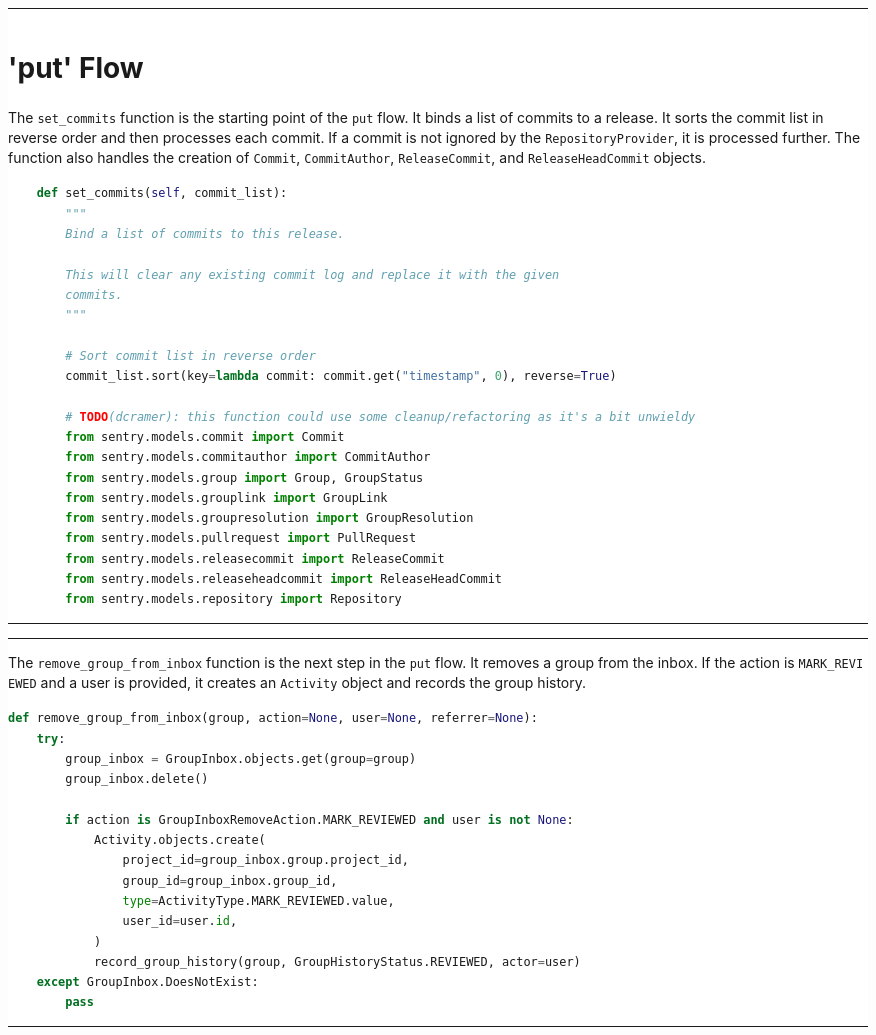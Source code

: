 </SwmSnippet>

<SwmSnippet path="/src/sentry/models/release.py" line="648">

---

# 'put' Flow

The `set_commits` function is the starting point of the `put` flow. It binds a list of commits to a release. It sorts the commit list in reverse order and then processes each commit. If a commit is not ignored by the `RepositoryProvider`, it is processed further. The function also handles the creation of `Commit`, `CommitAuthor`, `ReleaseCommit`, and `ReleaseHeadCommit` objects.

```python
    def set_commits(self, commit_list):
        """
        Bind a list of commits to this release.

        This will clear any existing commit log and replace it with the given
        commits.
        """

        # Sort commit list in reverse order
        commit_list.sort(key=lambda commit: commit.get("timestamp", 0), reverse=True)

        # TODO(dcramer): this function could use some cleanup/refactoring as it's a bit unwieldy
        from sentry.models.commit import Commit
        from sentry.models.commitauthor import CommitAuthor
        from sentry.models.group import Group, GroupStatus
        from sentry.models.grouplink import GroupLink
        from sentry.models.groupresolution import GroupResolution
        from sentry.models.pullrequest import PullRequest
        from sentry.models.releasecommit import ReleaseCommit
        from sentry.models.releaseheadcommit import ReleaseHeadCommit
        from sentry.models.repository import Repository
```

---

</SwmSnippet>

<SwmSnippet path="/src/sentry/models/groupinbox.py" line="96">

---

The `remove_group_from_inbox` function is the next step in the `put` flow. It removes a group from the inbox. If the action is `MARK_REVIEWED` and a user is provided, it creates an `Activity` object and records the group history.

```python
def remove_group_from_inbox(group, action=None, user=None, referrer=None):
    try:
        group_inbox = GroupInbox.objects.get(group=group)
        group_inbox.delete()

        if action is GroupInboxRemoveAction.MARK_REVIEWED and user is not None:
            Activity.objects.create(
                project_id=group_inbox.group.project_id,
                group_id=group_inbox.group_id,
                type=ActivityType.MARK_REVIEWED.value,
                user_id=user.id,
            )
            record_group_history(group, GroupHistoryStatus.REVIEWED, actor=user)
    except GroupInbox.DoesNotExist:
        pass
```

---